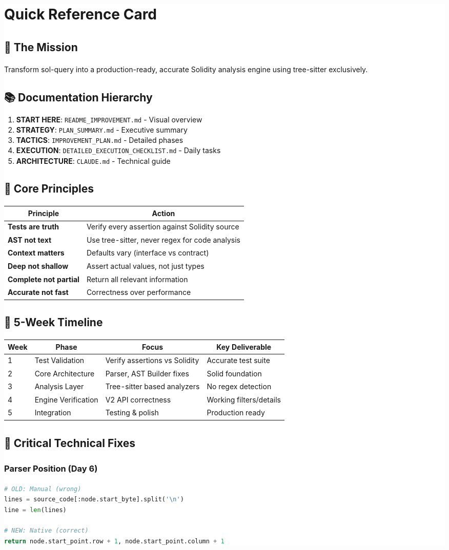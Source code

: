 # Quick Reference Card

## 🎯 The Mission
Transform sol-query into a production-ready, accurate Solidity analysis engine using tree-sitter exclusively.

## 📚 Documentation Hierarchy

1. **START HERE**: `README_IMPROVEMENT.md` - Visual overview
2. **STRATEGY**: `PLAN_SUMMARY.md` - Executive summary
3. **TACTICS**: `IMPROVEMENT_PLAN.md` - Detailed phases
4. **EXECUTION**: `DETAILED_EXECUTION_CHECKLIST.md` - Daily tasks
5. **ARCHITECTURE**: `CLAUDE.md` - Technical guide

## 🔑 Core Principles

| Principle | Action |
|-----------|--------|
| **Tests are truth** | Verify every assertion against Solidity source |
| **AST not text** | Use tree-sitter, never regex for code analysis |
| **Context matters** | Defaults vary (interface vs contract) |
| **Deep not shallow** | Assert actual values, not just types |
| **Complete not partial** | Return all relevant information |
| **Accurate not fast** | Correctness over performance |

## 📅 5-Week Timeline

| Week | Phase | Focus | Key Deliverable |
|------|-------|-------|-----------------|
| 1 | Test Validation | Verify assertions vs Solidity | Accurate test suite |
| 2 | Core Architecture | Parser, AST Builder fixes | Solid foundation |
| 3 | Analysis Layer | Tree-sitter based analyzers | No regex detection |
| 4 | Engine Verification | V2 API correctness | Working filters/details |
| 5 | Integration | Testing & polish | Production ready |

## 🔧 Critical Technical Fixes

### Parser Position (Day 6)
```python
# OLD: Manual (wrong)
lines = source_code[:node.start_byte].split('\n')
line = len(lines)

# NEW: Native (correct)
return node.start_point.row + 1, node.start_point.column + 1
```
